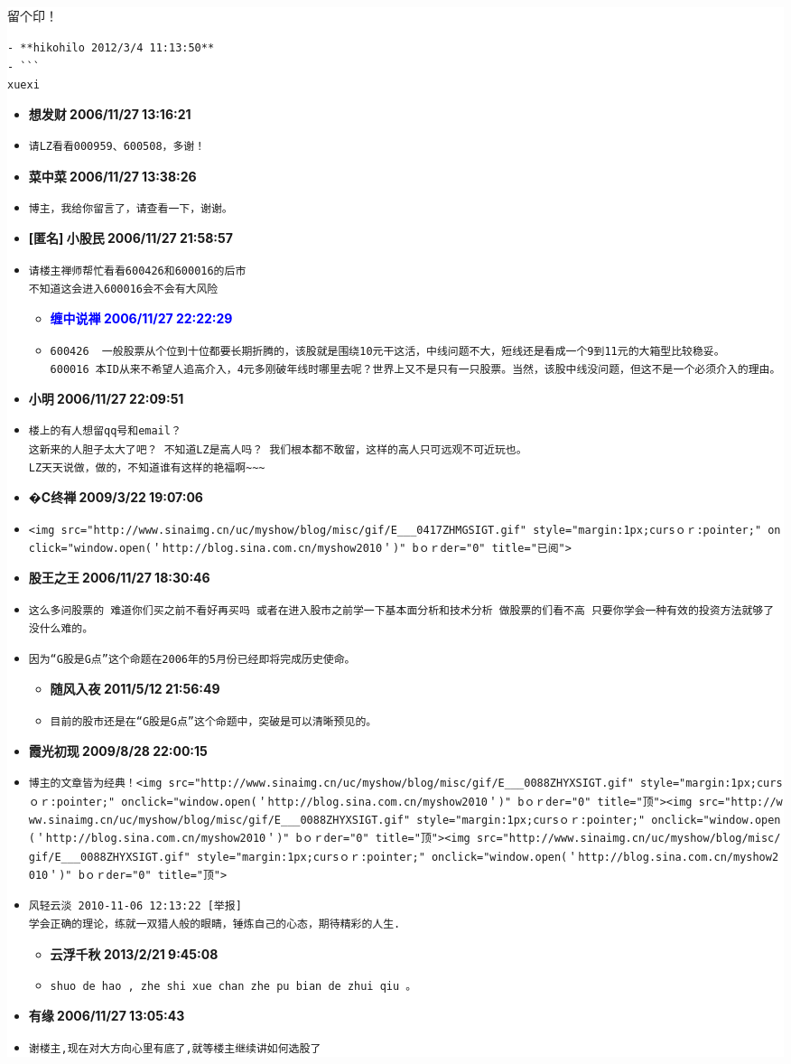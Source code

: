   留个印！
  ```
- **hikohilo 2012/3/4 11:13:50**
- ```
  xuexi
  ```
- **想发财 2006/11/27 13:16:21**
- ```
  请LZ看看000959、600508，多谢！
  ```
- **菜中菜 2006/11/27 13:38:26**
- ```
  博主，我给你留言了，请查看一下，谢谢。
  ```
- **[匿名] 小股民  2006/11/27 21:58:57**
- ```
  请楼主禅师帮忙看看600426和600016的后市
  不知道这会进入600016会不会有大风险 
  ```
   - <font color='blue'>**缠中说禅 2006/11/27 22:22:29**</font>
   - ```
     600426  一般股票从个位到十位都要长期折腾的，该股就是围绕10元干这活，中线问题不大，短线还是看成一个9到11元的大箱型比较稳妥。
     600016 本ID从来不希望人追高介入，4元多刚破年线时哪里去呢？世界上又不是只有一只股票。当然，该股中线没问题，但这不是一个必须介入的理由。
     ```
- **小明 2006/11/27 22:09:51**
- ```
  楼上的有人想留qq号和email？ 
  这新来的人胆子太大了吧？ 不知道LZ是高人吗？ 我们根本都不敢留，这样的高人只可远观不可近玩也。
  LZ天天说做，做的，不知道谁有这样的艳福啊~~~
  ```
- **�C终禅 2009/3/22 19:07:06**
- ```
  <img src="http://www.sinaimg.cn/uc/myshow/blog/misc/gif/E___0417ZHMGSIGT.gif" style="margin:1px;cursｏｒ:pointer;" onclick="window.open(＇http://blog.sina.com.cn/myshow2010＇)" bｏｒder="0" title="已阅">
  ```
- **股王之王 2006/11/27 18:30:46**
- ```
  这么多问股票的 难道你们买之前不看好再买吗 或者在进入股市之前学一下基本面分析和技术分析 做股票的们看不高 只要你学会一种有效的投资方法就够了 没什么难的。
  ```
- ```
  因为“G股是G点”这个命题在2006年的5月份已经即将完成历史使命。
  ```
   - **随风入夜 2011/5/12 21:56:49**
   - ```
     目前的股市还是在“G股是G点”这个命题中，突破是可以清晰预见的。
     ```
- **霞光初现 2009/8/28 22:00:15**
- ```
  博主的文章皆为经典！<img src="http://www.sinaimg.cn/uc/myshow/blog/misc/gif/E___0088ZHYXSIGT.gif" style="margin:1px;cursｏｒ:pointer;" onclick="window.open(＇http://blog.sina.com.cn/myshow2010＇)" bｏｒder="0" title="顶"><img src="http://www.sinaimg.cn/uc/myshow/blog/misc/gif/E___0088ZHYXSIGT.gif" style="margin:1px;cursｏｒ:pointer;" onclick="window.open(＇http://blog.sina.com.cn/myshow2010＇)" bｏｒder="0" title="顶"><img src="http://www.sinaimg.cn/uc/myshow/blog/misc/gif/E___0088ZHYXSIGT.gif" style="margin:1px;cursｏｒ:pointer;" onclick="window.open(＇http://blog.sina.com.cn/myshow2010＇)" bｏｒder="0" title="顶">
  ```
- ```
  风轻云淡 2010-11-06 12:13:22 [举报] 
  学会正确的理论，练就一双猎人般的眼睛，锤炼自己的心态，期待精彩的人生.
  ```
   - **云浮千秋 2013/2/21 9:45:08**
   - ```
     shuo de hao , zhe shi xue chan zhe pu bian de zhui qiu 。
     ```
- **有缘 2006/11/27 13:05:43**
- ```
  谢楼主,现在对大方向心里有底了,就等楼主继续讲如何选股了
  ```